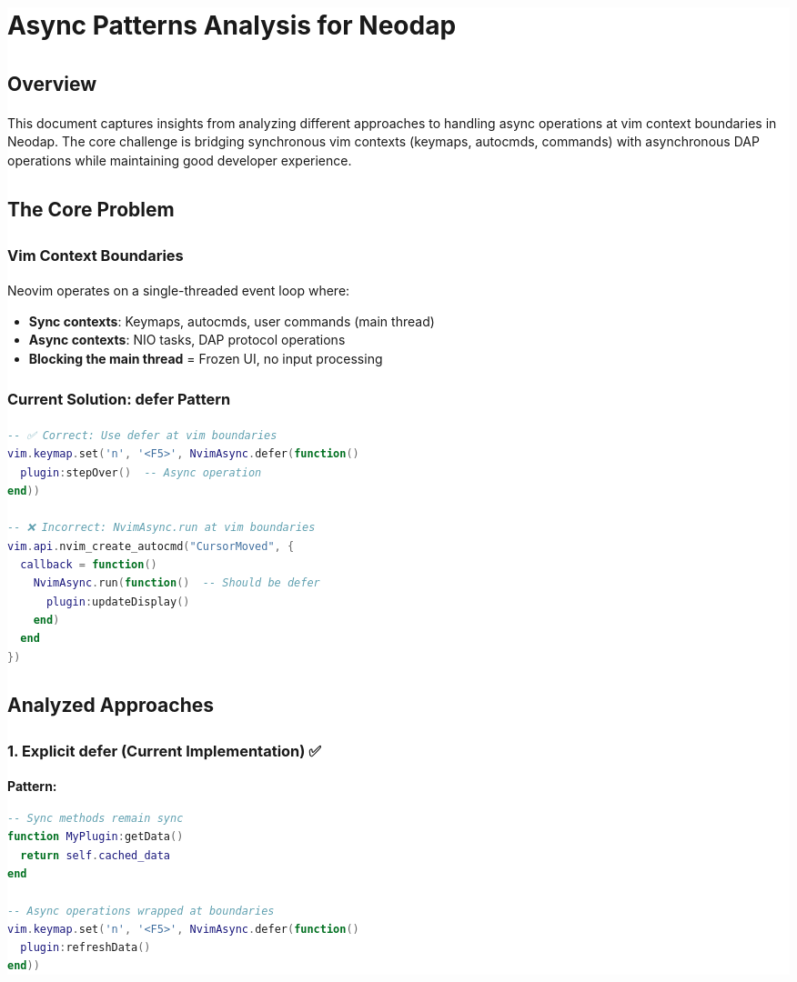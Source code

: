 # Async Patterns Analysis for Neodap

## Overview

This document captures insights from analyzing different approaches to handling async operations at vim context boundaries in Neodap. The core challenge is bridging synchronous vim contexts (keymaps, autocmds, commands) with asynchronous DAP operations while maintaining good developer experience.

## The Core Problem

### Vim Context Boundaries
Neovim operates on a single-threaded event loop where:
- **Sync contexts**: Keymaps, autocmds, user commands (main thread)
- **Async contexts**: NIO tasks, DAP protocol operations
- **Blocking the main thread** = Frozen UI, no input processing

### Current Solution: defer Pattern
```lua
-- ✅ Correct: Use defer at vim boundaries
vim.keymap.set('n', '<F5>', NvimAsync.defer(function()
  plugin:stepOver()  -- Async operation
end))

-- ❌ Incorrect: NvimAsync.run at vim boundaries  
vim.api.nvim_create_autocmd("CursorMoved", {
  callback = function()
    NvimAsync.run(function()  -- Should be defer
      plugin:updateDisplay()
    end)
  end
})
```

## Analyzed Approaches

### 1. Explicit defer (Current Implementation) ✅

**Pattern:**
```lua
-- Sync methods remain sync
function MyPlugin:getData()
  return self.cached_data
end

-- Async operations wrapped at boundaries
vim.keymap.set('n', '<F5>', NvimAsync.defer(function()
  plugin:refreshData()
end))
```
